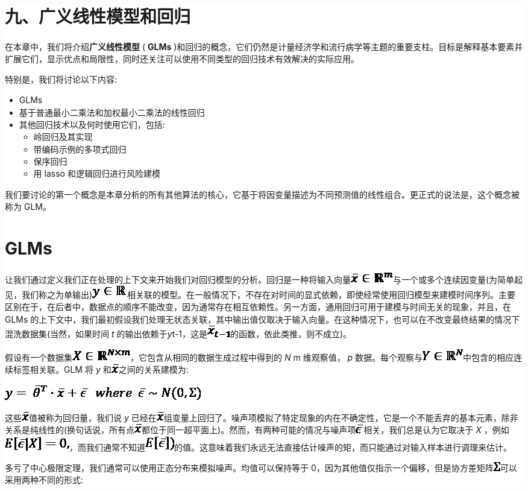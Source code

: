 

# 九、广义线性模型和回归

在本章中，我们将介绍**广义线性模型** ( **GLMs** )和回归的概念，它们仍然是计量经济学和流行病学等主题的重要支柱。目标是解释基本要素并扩展它们，显示优点和局限性，同时还关注可以使用不同类型的回归技术有效解决的实际应用。

特别是，我们将讨论以下内容:

*   GLMs
*   基于普通最小二乘法和加权最小二乘法的线性回归
*   其他回归技术以及何时使用它们，包括:
    *   岭回归及其实现
    *   带编码示例的多项式回归
    *   保序回归
    *   用 lasso 和逻辑回归进行风险建模

我们要讨论的第一个概念是本章分析的所有其他算法的核心，它基于将因变量描述为不同预测值的线性组合。更正式的说法是，这个概念被称为 GLM。

# GLMs

让我们通过定义我们正在处理的上下文来开始我们对回归模型的分析。回归是一种将输入向量![](img/B14713_09_001.png)与一个或多个连续因变量(为简单起见，我们称之为单输出)![](img/B14713_09_002.png)相关联的模型。在一般情况下，不存在对时间的显式依赖，即使经常使用回归模型来建模时间序列。主要区别在于，在后者中，数据点的顺序不能改变，因为通常存在相互依赖性。另一方面，通用回归可用于建模与时间无关的现象，并且，在 GLMs 的上下文中，我们最初假设我们处理无状态关联，其中输出值仅取决于输入向量。在这种情况下，也可以在不改变最终结果的情况下混洗数据集(当然，如果时间 *t* 的输出依赖于*y*t-1，这是![](img/B14713_09_003.png)的函数，依此类推，则不成立)。

假设有一个数据集![](img/B14713_09_004.png)，它包含从相同的数据生成过程中得到的 *N* m 维观察值， *p* 数据。每个观察与![](img/B14713_09_005.png)中包含的相应连续标签相关联。GLM 将 *y* 和![](img/B14713_09_006.png)之间的关系建模为:

![](img/B14713_09_007.png)

这些![](img/B14713_09_008.png)值被称为回归量，我们说 *y* 已经在![](img/B14713_09_009.png)组变量上回归了。噪声项模拟了特定现象的内在不确定性，它是一个不能丢弃的基本元素，除非关系是纯线性的(换句话说，所有点![](img/B14713_09_010.png)都位于同一超平面上)。然而，有两种可能的情况与噪声项![](img/B14713_09_011.png)相关，我们总是认为它取决于 *X* ，例如![](img/B14713_09_012.png)，而我们通常不知道![](img/B14713_09_013.png)的值。这意味着我们永远无法直接估计噪声的矩，而只能通过对输入样本进行调理来估计。

多亏了中心极限定理，我们通常可以使用正态分布来模拟噪声。均值可以保持等于 0，因为其他值仅指示一个偏移，但是协方差矩阵![](img/B14713_09_014.png)可以采用两种不同的形式:
